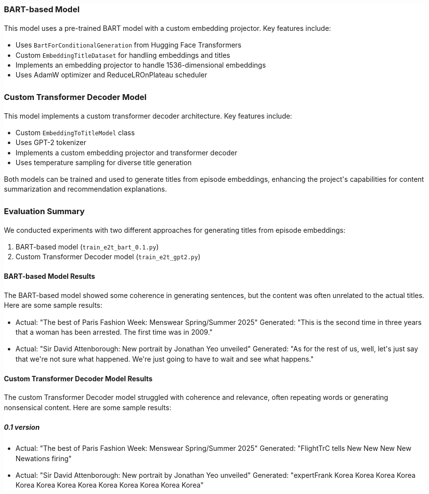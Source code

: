 ### BART-based Model

This model uses a pre-trained BART model with a custom embedding projector. Key features include:

- Uses `BartForConditionalGeneration` from Hugging Face Transformers
- Custom `EmbeddingTitleDataset` for handling embeddings and titles
- Implements an embedding projector to handle 1536-dimensional embeddings
- Uses AdamW optimizer and ReduceLROnPlateau scheduler


### Custom Transformer Decoder Model

This model implements a custom transformer decoder architecture. Key features include:

- Custom `EmbeddingToTitleModel` class
- Uses GPT-2 tokenizer
- Implements a custom embedding projector and transformer decoder
- Uses temperature sampling for diverse title generation


Both models can be trained and used to generate titles from episode embeddings, enhancing the project's capabilities for content summarization and recommendation explanations.

### Evaluation Summary

We conducted experiments with two different approaches for generating titles from episode embeddings:

1. BART-based model (`train_e2t_bart_0.1.py`)
2. Custom Transformer Decoder model (`train_e2t_gpt2.py`)

#### BART-based Model Results

The BART-based model showed some coherence in generating sentences, but the content was often unrelated to the actual titles. Here are some sample results:

- Actual: "The best of Paris Fashion Week: Menswear Spring/Summer 2025"
  Generated: "This is the second time in three years that a woman has been arrested. The first time was in 2009."

- Actual: "Sir David Attenborough: New portrait by Jonathan Yeo unveiled"
  Generated: "As for the rest of us, well, let's just say that we're not sure what happened. We're just going to have to wait and see what happens."

#### Custom Transformer Decoder Model Results 

The custom Transformer Decoder model struggled with coherence and relevance, often repeating words or generating nonsensical content. Here are some sample results:

##### 0.1 version
- Actual: "The best of Paris Fashion Week: Menswear Spring/Summer 2025"
  Generated: "FlightTrC tells New New New New Newations firing"

- Actual: "Sir David Attenborough: New portrait by Jonathan Yeo unveiled"
  Generated: "expertFrank Korea Korea Korea Korea Korea Korea Korea Korea Korea Korea Korea Korea Korea"
